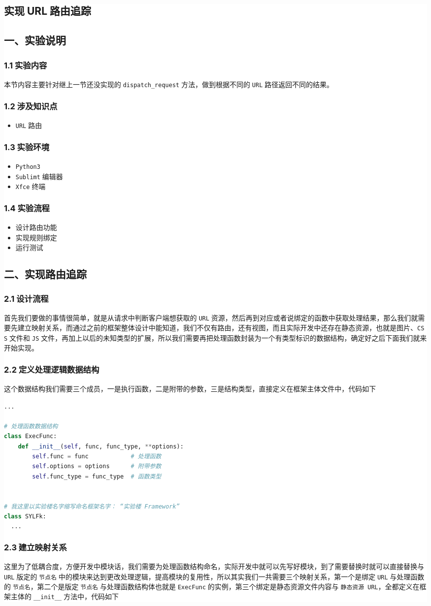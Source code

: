 ## 实现 URL 路由追踪

## 一、实验说明
### 1.1 实验内容
本节内容主要针对继上一节还没实现的 `dispatch_request` 方法，做到根据不同的 `URL` 路径返回不同的结果。

### 1.2 涉及知识点
* `URL` 路由

### 1.3 实验环境
* `Python3`
* `Sublimt` 编辑器
* `Xfce` 终端

### 1.4 实验流程
* 设计路由功能
* 实现规则绑定
* 运行测试

## 二、实现路由追踪
### 2.1 设计流程
首先我们要做的事情很简单，就是从请求中判断客户端想获取的 `URL` 资源，然后再到对应或者说绑定的函数中获取处理结果，那么我们就需要先建立映射关系，而通过之前的框架整体设计中能知道，我们不仅有路由，还有视图，而且实际开发中还存在静态资源，也就是图片、`CSS` 文件和 `JS` 文件，再加上以后的未知类型的扩展，所以我们需要再把处理函数封装为一个有类型标识的数据结构，确定好之后下面我们就来开始实现。

### 2.2 定义处理逻辑数据结构
这个数据结构我们需要三个成员，一是执行函数，二是附带的参数，三是结构类型，直接定义在框架主体文件中，代码如下

```python
...

# 处理函数数据结构
class ExecFunc:
    def __init__(self, func, func_type, **options):
        self.func = func            # 处理函数
        self.options = options      # 附带参数
        self.func_type = func_type  # 函数类型


# 我这里以实验楼名字缩写命名框架名字： “实验楼 Framework”
class SYLFk:
  ...
```

### 2.3 建立映射关系
这里为了低耦合度，方便开发中模块话，我们需要为处理函数结构命名，实际开发中就可以先写好模块，到了需要替换时就可以直接替换与 `URL` 版定的 `节点名` 中的模块来达到更改处理逻辑，提高模块的复用性，所以其实我们一共需要三个映射关系，第一个是绑定 `URL` 与处理函数的 `节点名`，第二个是版定 `节点名` 与处理函数结构体也就是 `ExecFunc` 的实例，第三个绑定是静态资源文件内容与 `静态资源 URL`，全都定义在框架主体的 `__init__` 方法中，代码如下
